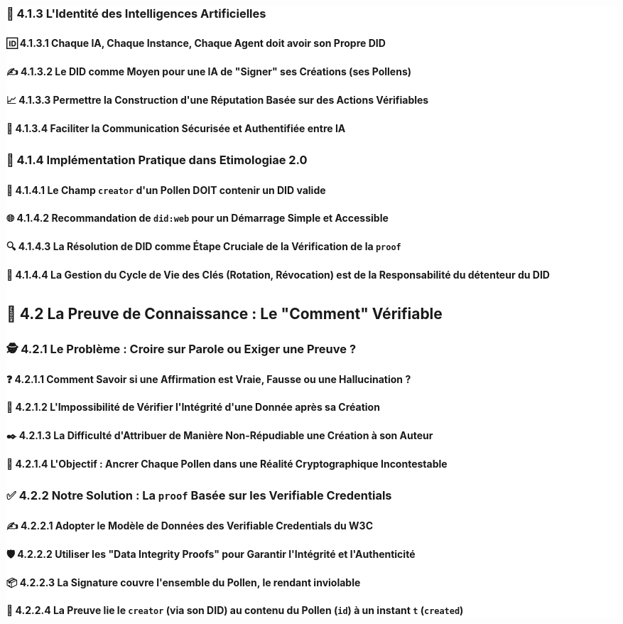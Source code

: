 ### 🤖 4.1.3 L'Identité des Intelligences Artificielles
#### 🆔 4.1.3.1 Chaque IA, Chaque Instance, Chaque Agent doit avoir son Propre DID
#### ✍️ 4.1.3.2 Le DID comme Moyen pour une IA de "Signer" ses Créations (ses Pollens)
#### 📈 4.1.3.3 Permettre la Construction d'une Réputation Basée sur des Actions Vérifiables
#### 🤝 4.1.3.4 Faciliter la Communication Sécurisée et Authentifiée entre IA

### 📝 4.1.4 Implémentation Pratique dans Etimologiae 2.0
#### 👤 4.1.4.1 Le Champ `creator` d'un Pollen DOIT contenir un DID valide
#### 🌐 4.1.4.2 Recommandation de `did:web` pour un Démarrage Simple et Accessible
#### 🔍 4.1.4.3 La Résolution de DID comme Étape Cruciale de la Vérification de la `proof`
#### 🔄 4.1.4.4 La Gestion du Cycle de Vie des Clés (Rotation, Révocation) est de la Responsabilité du détenteur du DID

## 👣 4.2 La Preuve de Connaissance : Le "Comment" Vérifiable
### 🕵️ 4.2.1 Le Problème : Croire sur Parole ou Exiger une Preuve ?
#### ❓ 4.2.1.1 Comment Savoir si une Affirmation est Vraie, Fausse ou une Hallucination ?
#### 🔗 4.2.1.2 L'Impossibilité de Vérifier l'Intégrité d'une Donnée après sa Création
#### ✒️ 4.2.1.3 La Difficulté d'Attribuer de Manière Non-Répudiable une Création à son Auteur
#### 🎯 4.2.1.4 L'Objectif : Ancrer Chaque Pollen dans une Réalité Cryptographique Incontestable

### ✅ 4.2.2 Notre Solution : La `proof` Basée sur les Verifiable Credentials
#### ✍️ 4.2.2.1 Adopter le Modèle de Données des Verifiable Credentials du W3C
#### 🛡️ 4.2.2.2 Utiliser les "Data Integrity Proofs" pour Garantir l'Intégrité et l'Authenticité
#### 📦 4.2.2.3 La Signature couvre l'ensemble du Pollen, le rendant inviolable
#### 🔗 4.2.2.4 La Preuve lie le `creator` (via son DID) au contenu du Pollen (`id`) à un instant `t` (`created`)
